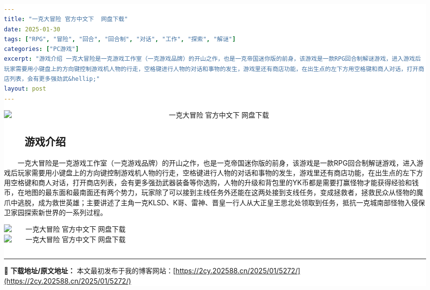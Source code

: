 ```yaml
---
title: "一克大冒险 官方中文下  网盘下载"
date: 2025-01-30
tags: ["RPG", "冒险", "回合", "回合制", "对话", "工作", "探索", "解谜"]
categories: ["PC游戏"]
excerpt: "游戏介绍 一克大冒险是一克游戏工作室（一克游戏品牌）的开山之作，也是一克帝国迷你版的前身，该游戏是一款RPG回合制解谜游戏，进入游戏后玩家需要用小键盘上的方向键控制游戏机人物的行走，空格键进行人物的对话和事物的发生，游戏里还有商店功能，在出生点的左下方用空格键和商人对话，打开商店列表，会有更多强劲武&hellip;"
layout: post
---
```


<div>
<div></div>
<div>
<p style="text-align: center;"><img style="display: block; margin-left: auto; margin-right: auto; width: 100%; height: auto;" src="https://2cy.202588.cn/wp-content/uploads/2025/01/20250131_679c8efc09d78.webp" alt="一克大冒险 官方中文下 网盘下载" /></p>

<h2 style="white-space: normal; text-indent: 2em; text-align: left;">游戏介绍</h2>
<p style="white-space: normal; text-indent: 2em; text-align: left;">一克大冒险是一克游戏工作室（一克游戏品牌）的开山之作，也是一克帝国迷你版的前身，该游戏是一款RPG回合制解谜游戏，进入游戏后玩家需要用小键盘上的方向键控制游戏机人物的行走，空格键进行人物的对话和事物的发生，游戏里还有商店功能，在出生点的左下方用空格键和商人对话，打开商店列表，会有更多强劲武器装备等你选购，人物的升级和背包里的YK币都是需要打赢怪物才能获得经验和钱币，在地图的最东面和最南面还有两个势力，玩家除了可以接到主线任务外还能在这两处接到支线任务，变成拯救者，拯救民众从怪物的魔爪中逃脱，成为救世英雄；主要讲述了主角一克KLSD、K哥、雷神、晋皇一行人从大正皇王思北处领取到任务，抵抗一克城南部怪物入侵保卫家园探索新世界的一系列过程。</p>
<p style="white-space: normal; text-indent: 2em; text-align: left;"><img style="display: block; margin-left: auto; margin-right: auto; width: 100%; height: auto;" src="https://2cy.202588.cn/wp-content/uploads/2025/01/20250131_679c8efc8ba9f.webp" alt="一克大冒险 官方中文下 网盘下载" /><img style="display: block; margin-left: auto; margin-right: auto; width: 100%; height: auto;" src="https://2cy.202588.cn/wp-content/uploads/2025/01/20250131_679c8efd2337e.webp" alt="一克大冒险 官方中文下 网盘下载" /></p>

<h2 style="white-space: normal; text-indent: 2em; text-align: left;"></h2>
</div>
</div>

---
📖 **下载地址/原文地址：** 本文最初发布于我的博客网站：[https://2cy.202588.cn/2025/01/5272/](https://2cy.202588.cn/2025/01/5272/)

